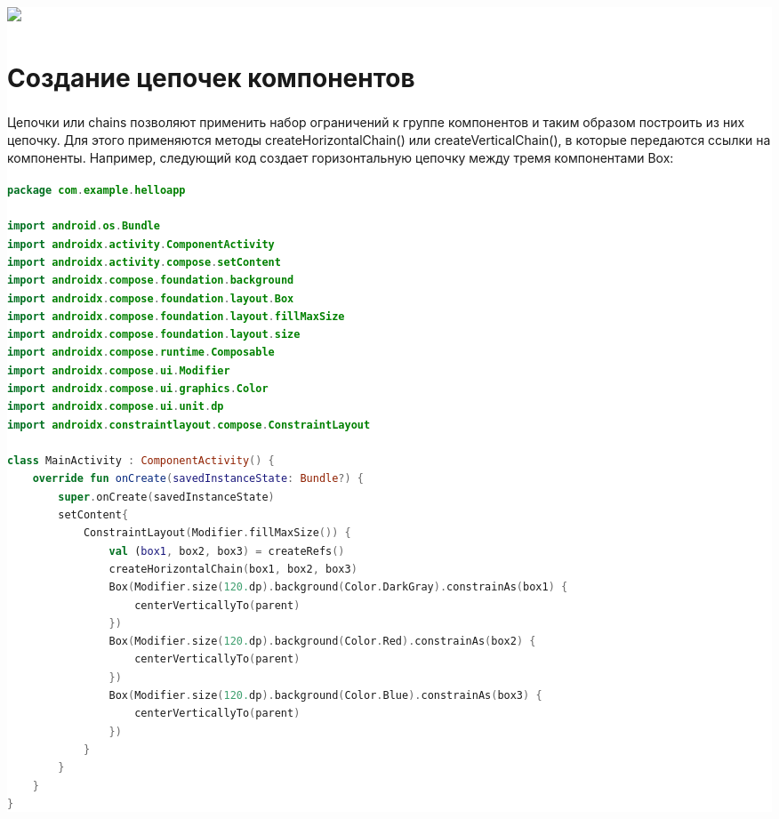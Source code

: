 ![](https://metanit.com/kotlin/jetpack/pics/2.34.png)











# Создание цепочек компонентов

Цепочки или chains позволяют применить набор ограничений к группе компонентов и таким образом построить из них цепочку. Для этого применяются методы createHorizontalChain() или createVerticalChain(), в которые передаются ссылки на компоненты. Например, следующий код создает горизонтальную цепочку между тремя компонентами Box:

```kotlin
package com.example.helloapp
 
import android.os.Bundle
import androidx.activity.ComponentActivity
import androidx.activity.compose.setContent
import androidx.compose.foundation.background
import androidx.compose.foundation.layout.Box
import androidx.compose.foundation.layout.fillMaxSize
import androidx.compose.foundation.layout.size
import androidx.compose.runtime.Composable
import androidx.compose.ui.Modifier
import androidx.compose.ui.graphics.Color
import androidx.compose.ui.unit.dp
import androidx.constraintlayout.compose.ConstraintLayout
 
class MainActivity : ComponentActivity() {
    override fun onCreate(savedInstanceState: Bundle?) {
        super.onCreate(savedInstanceState)
        setContent{
            ConstraintLayout(Modifier.fillMaxSize()) {
                val (box1, box2, box3) = createRefs()
                createHorizontalChain(box1, box2, box3)
                Box(Modifier.size(120.dp).background(Color.DarkGray).constrainAs(box1) {
                    centerVerticallyTo(parent)
                })
                Box(Modifier.size(120.dp).background(Color.Red).constrainAs(box2) {
                    centerVerticallyTo(parent)
                })
                Box(Modifier.size(120.dp).background(Color.Blue).constrainAs(box3) {
                    centerVerticallyTo(parent)
                })
            }
        }
    }
}
```
